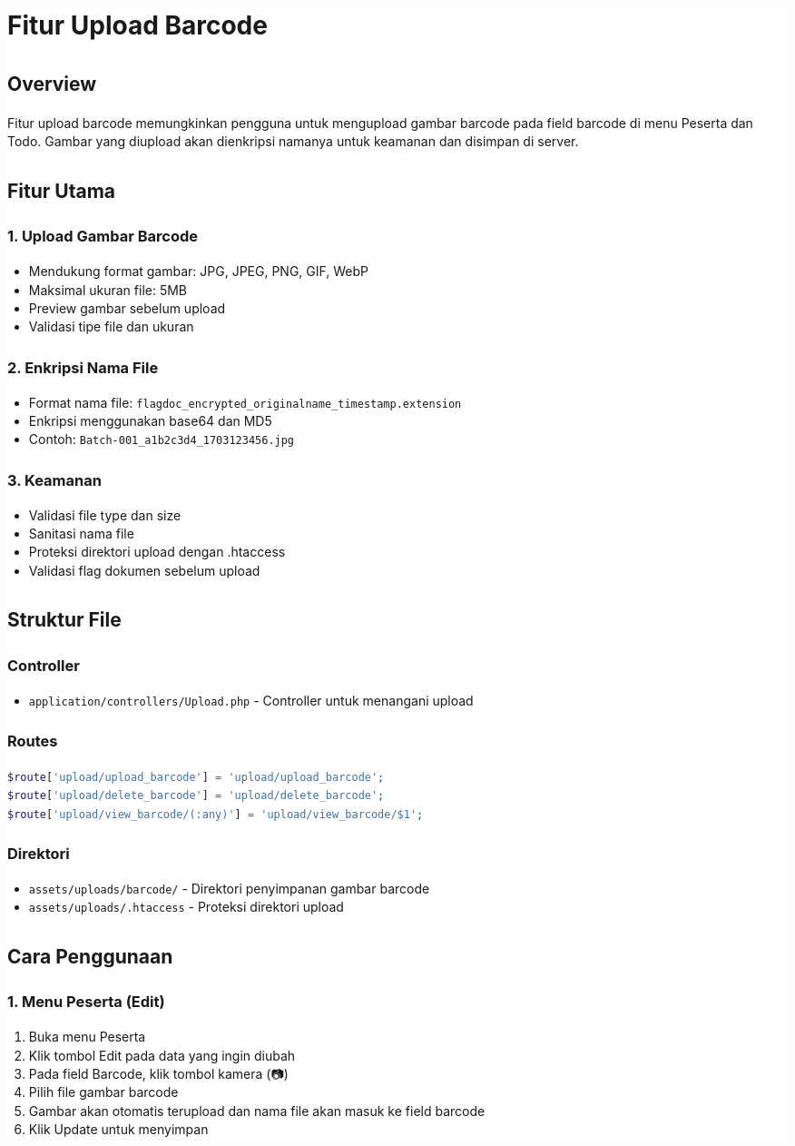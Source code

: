 # Fitur Upload Barcode

## Overview
Fitur upload barcode memungkinkan pengguna untuk mengupload gambar barcode pada field barcode di menu Peserta dan Todo. Gambar yang diupload akan dienkripsi namanya untuk keamanan dan disimpan di server.

## Fitur Utama

### 1. Upload Gambar Barcode
- Mendukung format gambar: JPG, JPEG, PNG, GIF, WebP
- Maksimal ukuran file: 5MB
- Preview gambar sebelum upload
- Validasi tipe file dan ukuran

### 2. Enkripsi Nama File
- Format nama file: `flagdoc_encrypted_originalname_timestamp.extension`
- Enkripsi menggunakan base64 dan MD5
- Contoh: `Batch-001_a1b2c3d4_1703123456.jpg`

### 3. Keamanan
- Validasi file type dan size
- Sanitasi nama file
- Proteksi direktori upload dengan .htaccess
- Validasi flag dokumen sebelum upload

## Struktur File

### Controller
- `application/controllers/Upload.php` - Controller untuk menangani upload

### Routes
```php
$route['upload/upload_barcode'] = 'upload/upload_barcode';
$route['upload/delete_barcode'] = 'upload/delete_barcode';
$route['upload/view_barcode/(:any)'] = 'upload/view_barcode/$1';
```

### Direktori
- `assets/uploads/barcode/` - Direktori penyimpanan gambar barcode
- `assets/uploads/.htaccess` - Proteksi direktori upload

## Cara Penggunaan

### 1. Menu Peserta (Edit)
1. Buka menu Peserta
2. Klik tombol Edit pada data yang ingin diubah
3. Pada field Barcode, klik tombol kamera (📷)
4. Pilih file gambar barcode
5. Gambar akan otomatis terupload dan nama file akan masuk ke field barcode
6. Klik Update untuk menyimpan
